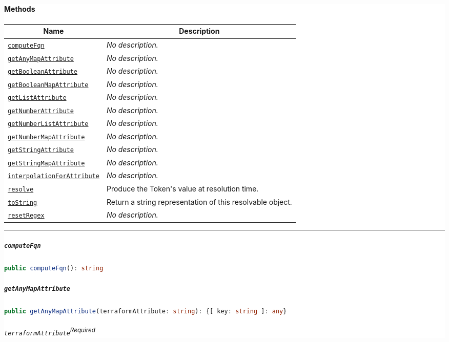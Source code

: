 
#### Methods <a name="Methods" id="Methods"></a>

| **Name** | **Description** |
| --- | --- |
| <code><a href="#rhizo-co-terraform-provider-oci.dataOciOpensearchOpensearchClusters.DataOciOpensearchOpensearchClustersFilterOutputReference.computeFqn">computeFqn</a></code> | *No description.* |
| <code><a href="#rhizo-co-terraform-provider-oci.dataOciOpensearchOpensearchClusters.DataOciOpensearchOpensearchClustersFilterOutputReference.getAnyMapAttribute">getAnyMapAttribute</a></code> | *No description.* |
| <code><a href="#rhizo-co-terraform-provider-oci.dataOciOpensearchOpensearchClusters.DataOciOpensearchOpensearchClustersFilterOutputReference.getBooleanAttribute">getBooleanAttribute</a></code> | *No description.* |
| <code><a href="#rhizo-co-terraform-provider-oci.dataOciOpensearchOpensearchClusters.DataOciOpensearchOpensearchClustersFilterOutputReference.getBooleanMapAttribute">getBooleanMapAttribute</a></code> | *No description.* |
| <code><a href="#rhizo-co-terraform-provider-oci.dataOciOpensearchOpensearchClusters.DataOciOpensearchOpensearchClustersFilterOutputReference.getListAttribute">getListAttribute</a></code> | *No description.* |
| <code><a href="#rhizo-co-terraform-provider-oci.dataOciOpensearchOpensearchClusters.DataOciOpensearchOpensearchClustersFilterOutputReference.getNumberAttribute">getNumberAttribute</a></code> | *No description.* |
| <code><a href="#rhizo-co-terraform-provider-oci.dataOciOpensearchOpensearchClusters.DataOciOpensearchOpensearchClustersFilterOutputReference.getNumberListAttribute">getNumberListAttribute</a></code> | *No description.* |
| <code><a href="#rhizo-co-terraform-provider-oci.dataOciOpensearchOpensearchClusters.DataOciOpensearchOpensearchClustersFilterOutputReference.getNumberMapAttribute">getNumberMapAttribute</a></code> | *No description.* |
| <code><a href="#rhizo-co-terraform-provider-oci.dataOciOpensearchOpensearchClusters.DataOciOpensearchOpensearchClustersFilterOutputReference.getStringAttribute">getStringAttribute</a></code> | *No description.* |
| <code><a href="#rhizo-co-terraform-provider-oci.dataOciOpensearchOpensearchClusters.DataOciOpensearchOpensearchClustersFilterOutputReference.getStringMapAttribute">getStringMapAttribute</a></code> | *No description.* |
| <code><a href="#rhizo-co-terraform-provider-oci.dataOciOpensearchOpensearchClusters.DataOciOpensearchOpensearchClustersFilterOutputReference.interpolationForAttribute">interpolationForAttribute</a></code> | *No description.* |
| <code><a href="#rhizo-co-terraform-provider-oci.dataOciOpensearchOpensearchClusters.DataOciOpensearchOpensearchClustersFilterOutputReference.resolve">resolve</a></code> | Produce the Token's value at resolution time. |
| <code><a href="#rhizo-co-terraform-provider-oci.dataOciOpensearchOpensearchClusters.DataOciOpensearchOpensearchClustersFilterOutputReference.toString">toString</a></code> | Return a string representation of this resolvable object. |
| <code><a href="#rhizo-co-terraform-provider-oci.dataOciOpensearchOpensearchClusters.DataOciOpensearchOpensearchClustersFilterOutputReference.resetRegex">resetRegex</a></code> | *No description.* |

---

##### `computeFqn` <a name="computeFqn" id="rhizo-co-terraform-provider-oci.dataOciOpensearchOpensearchClusters.DataOciOpensearchOpensearchClustersFilterOutputReference.computeFqn"></a>

```typescript
public computeFqn(): string
```

##### `getAnyMapAttribute` <a name="getAnyMapAttribute" id="rhizo-co-terraform-provider-oci.dataOciOpensearchOpensearchClusters.DataOciOpensearchOpensearchClustersFilterOutputReference.getAnyMapAttribute"></a>

```typescript
public getAnyMapAttribute(terraformAttribute: string): {[ key: string ]: any}
```

###### `terraformAttribute`<sup>Required</sup> <a name="terraformAttribute" id="rhizo-co-terraform-provider-oci.dataOciOpensearchOpensearchClusters.DataOciOpensearchOpensearchClustersFilterOutputReference.getAnyMapAttribute.parameter.terraformAttribute"></a>
